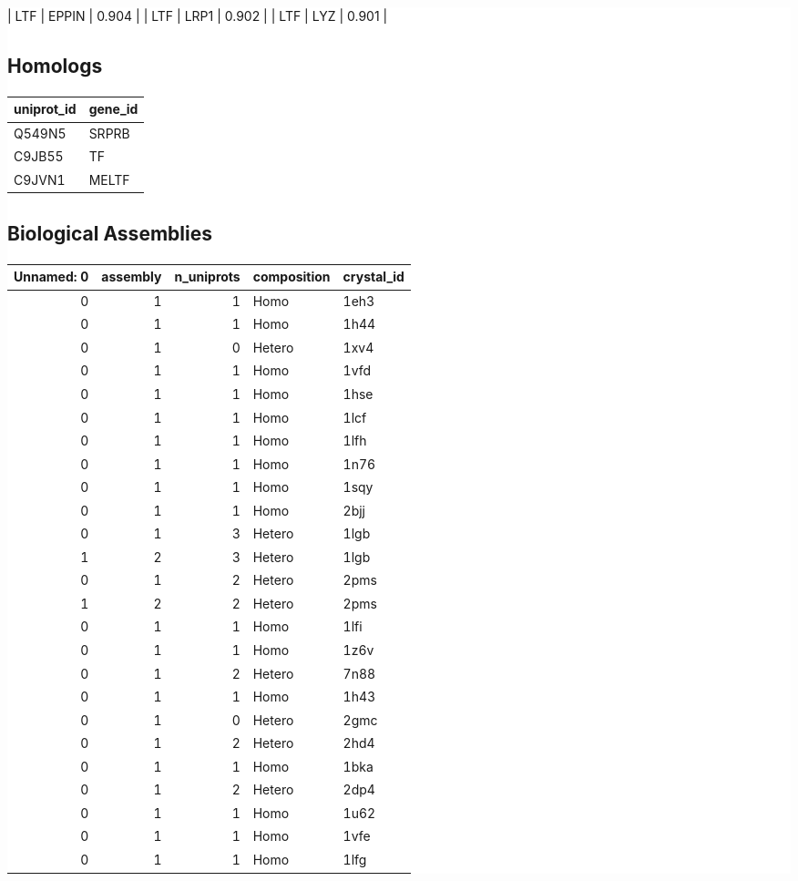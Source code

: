 | LTF               | EPPIN             |   0.904 |
| LTF               | LRP1              |   0.902 |
| LTF               | LYZ               |   0.901 |

## Homologs

| uniprot_id   | gene_id   |
|:-------------|:----------|
| Q549N5       | SRPRB     |
| C9JB55       | TF        |
| C9JVN1       | MELTF     |

## Biological Assemblies

|   Unnamed: 0 |   assembly |   n_uniprots | composition   | crystal_id   |
|-------------:|-----------:|-------------:|:--------------|:-------------|
|            0 |          1 |            1 | Homo          | 1eh3         |
|            0 |          1 |            1 | Homo          | 1h44         |
|            0 |          1 |            0 | Hetero        | 1xv4         |
|            0 |          1 |            1 | Homo          | 1vfd         |
|            0 |          1 |            1 | Homo          | 1hse         |
|            0 |          1 |            1 | Homo          | 1lcf         |
|            0 |          1 |            1 | Homo          | 1lfh         |
|            0 |          1 |            1 | Homo          | 1n76         |
|            0 |          1 |            1 | Homo          | 1sqy         |
|            0 |          1 |            1 | Homo          | 2bjj         |
|            0 |          1 |            3 | Hetero        | 1lgb         |
|            1 |          2 |            3 | Hetero        | 1lgb         |
|            0 |          1 |            2 | Hetero        | 2pms         |
|            1 |          2 |            2 | Hetero        | 2pms         |
|            0 |          1 |            1 | Homo          | 1lfi         |
|            0 |          1 |            1 | Homo          | 1z6v         |
|            0 |          1 |            2 | Hetero        | 7n88         |
|            0 |          1 |            1 | Homo          | 1h43         |
|            0 |          1 |            0 | Hetero        | 2gmc         |
|            0 |          1 |            2 | Hetero        | 2hd4         |
|            0 |          1 |            1 | Homo          | 1bka         |
|            0 |          1 |            2 | Hetero        | 2dp4         |
|            0 |          1 |            1 | Homo          | 1u62         |
|            0 |          1 |            1 | Homo          | 1vfe         |
|            0 |          1 |            1 | Homo          | 1lfg         |